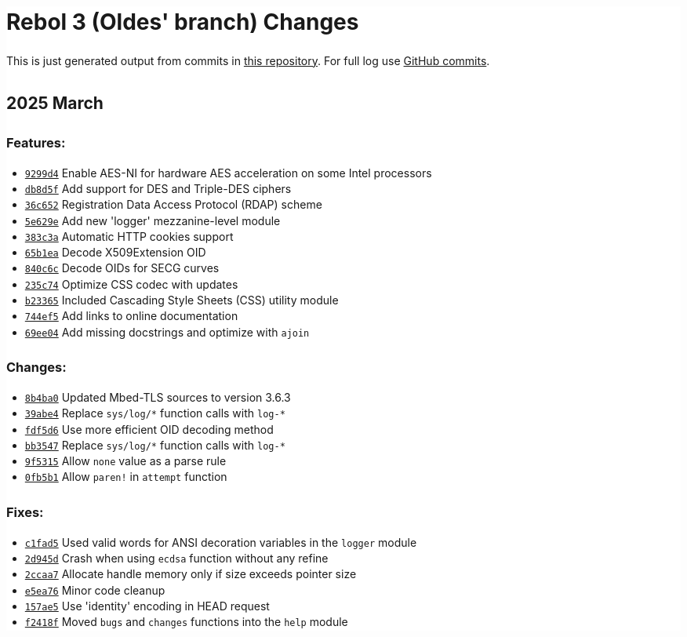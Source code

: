 # Rebol 3 (Oldes' branch) Changes

This is just generated output from commits in [this repository](https://github.com/Oldes/Rebol3). For full log use [GitHub commits](https://github.com/Oldes/Rebol3/commits/master).

## 2025 March

### Features:

* [`9299d4`](https://github.com/Oldes/Rebol3/commit/9299d440f89754c3d9baa5c4a6a2f0c5c551aa51) Enable AES-NI for hardware AES acceleration on some Intel processors
* [`db8d5f`](https://github.com/Oldes/Rebol3/commit/db8d5f2731e0f4a1e8536dbecfc9414fea825654) Add support for DES and Triple-DES ciphers
* [`36c652`](https://github.com/Oldes/Rebol3/commit/36c6529377b870ced25e2f6bf02504c4cda0c937) Registration Data Access Protocol (RDAP) scheme
* [`5e629e`](https://github.com/Oldes/Rebol3/commit/5e629e25c46812d4af1cb811c3d97bc8212976e1) Add new 'logger' mezzanine-level module
* [`383c3a`](https://github.com/Oldes/Rebol3/commit/383c3ace4d968fc8b3d6e1035aff8bcc396e7104) Automatic HTTP cookies support
* [`65b1ea`](https://github.com/Oldes/Rebol3/commit/65b1ea32d30a18f82f2ae89887ebf0c4638829f2) Decode X509Extension OID
* [`840c6c`](https://github.com/Oldes/Rebol3/commit/840c6c63b329399883efbe20c1fcc3198de2c8bb) Decode OIDs for SECG curves
* [`235c74`](https://github.com/Oldes/Rebol3/commit/235c7459414940d8466dc977dcab13d5d670437a) Optimize CSS codec with updates
* [`b23365`](https://github.com/Oldes/Rebol3/commit/b23365fe56625e972fb16fc35003f38a26acb7af) Included Cascading Style Sheets (CSS) utility module
* [`744ef5`](https://github.com/Oldes/Rebol3/commit/744ef579d922878d22d0ac55bfd512ebf250e940) Add links to online documentation
* [`69ee04`](https://github.com/Oldes/Rebol3/commit/69ee0441e9644f6b0bc14ee2868b17d907eb1648) Add missing docstrings and optimize with `ajoin`

### Changes:

* [`8b4ba0`](https://github.com/Oldes/Rebol3/commit/8b4ba0582df6af0f717d01f9da36673db2115631) Updated Mbed-TLS sources to version 3.6.3
* [`39abe4`](https://github.com/Oldes/Rebol3/commit/39abe4579b3c9619bcb012adeb9e7be5c442fa94) Replace `sys/log/*` function calls with `log-*`
* [`fdf5d6`](https://github.com/Oldes/Rebol3/commit/fdf5d600fa49c7fd975705c1ac4514b820e851da) Use more efficient OID decoding method
* [`bb3547`](https://github.com/Oldes/Rebol3/commit/bb3547aa20dbd9578120a34f28f6b9fc658ab334) Replace `sys/log/*` function calls with `log-*`
* [`9f5315`](https://github.com/Oldes/Rebol3/commit/9f5315d3182a8302e393b8628f68ec838ece8074) Allow `none` value as a parse rule
* [`0fb5b1`](https://github.com/Oldes/Rebol3/commit/0fb5b140d3971453ae9a11076e3bf9edea95f251) Allow `paren!` in `attempt` function

### Fixes:

* [`c1fad5`](https://github.com/Oldes/Rebol3/commit/c1fad57c27dcb8cbf4dfb0b4c473f0ca9bbae9a0) Used valid words for ANSI decoration variables in the `logger` module
* [`2d945d`](https://github.com/Oldes/Rebol3/commit/2d945dbaa2220c46b1e2355f7db8af4ef3bb8060) Crash when using `ecdsa` function without any refine
* [`2ccaa7`](https://github.com/Oldes/Rebol3/commit/2ccaa749975f99f0314d4846e9b12381b4616ebd) Allocate handle memory only if size exceeds pointer size
* [`e5ea76`](https://github.com/Oldes/Rebol3/commit/e5ea76727a08cd96b59da5c9066f8b87acaad4d1) Minor code cleanup
* [`157ae5`](https://github.com/Oldes/Rebol3/commit/157ae53b9be956547761835665bcad7f3d56b0d6) Use 'identity' encoding in HEAD request
* [`f2418f`](https://github.com/Oldes/Rebol3/commit/f2418f86daafaadba2e75f92b5e0e98f346292fa) Moved `bugs` and `changes` functions into the `help` module
